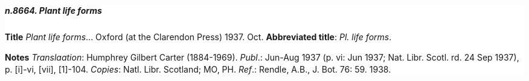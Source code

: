##### n.8664. Plant life forms

**Title**
*Plant life forms*... Oxford (at the Clarendon Press) 1937. Oct.
**Abbreviated title**: *Pl. life forms*.

**Notes**
*Translaation*: Humphrey Gilbert Carter (1884-1969).
*Publ*.: Jun-Aug 1937 (p. vi: Jun 1937; Nat. Libr. Scotl. rd. 24 Sep 1937), p. \[i\]-vi, \[vii\], \[1\]-104. *Copies*: Natl. Libr. Scotland; MO, PH.
*Ref*.: Rendle, A.B., J. Bot. 76: 59. 1938.

